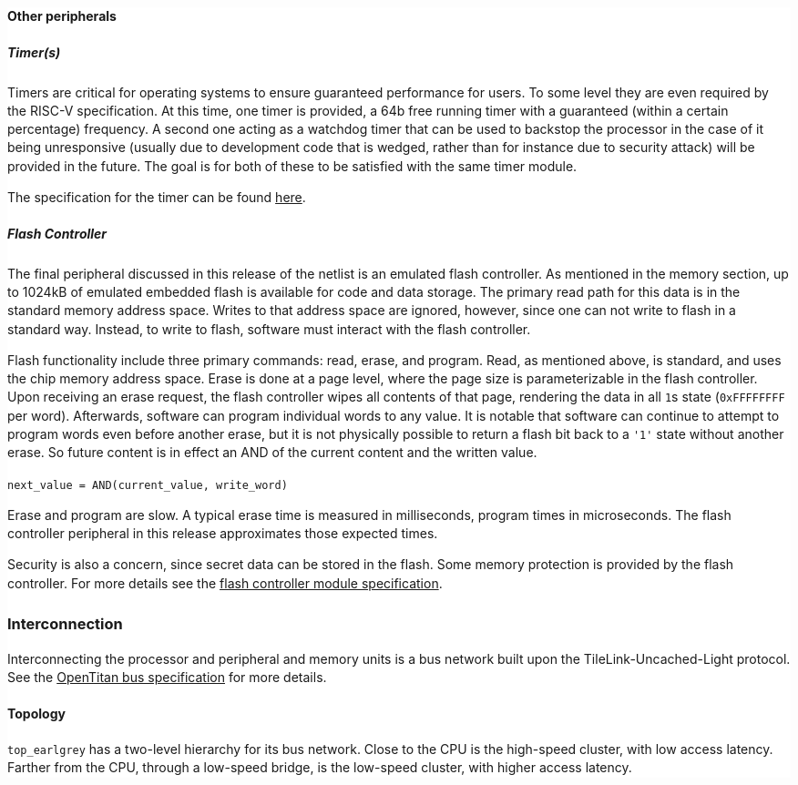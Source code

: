 #### Other peripherals

##### Timer(s)

Timers are critical for operating systems to ensure guaranteed performance for users.
To some level they are even required by the RISC-V specification.
At this time, one timer is provided, a 64b free running timer with a guaranteed (within a certain percentage) frequency.
A second one acting as a watchdog timer that can be used to backstop the processor in the case of it being unresponsive (usually due to development code that is wedged, rather than for instance due to security attack) will be provided in the future.
The goal is for both of these to be satisfied with the same timer module.

The specification for the timer can be found [here](../../../ip/rv_timer/README.md).

##### Flash Controller

The final peripheral discussed in this release of the netlist is an emulated flash controller.
As mentioned in the memory section, up to 1024kB of emulated embedded flash is available for code and data storage.
The primary read path for this data is in the standard memory address space.
Writes to that address space are ignored, however, since one can not write to flash in a standard way.
Instead, to write to flash, software must interact with the flash controller.

Flash functionality include three primary commands: read, erase, and program.
Read, as mentioned above, is standard, and uses the chip memory address space.
Erase is done at a page level, where the page size is parameterizable in the flash controller.
Upon receiving an erase request, the flash controller wipes all contents of that page, rendering the data in all `1`s state (`0xFFFFFFFF` per word).
Afterwards, software can program individual words to any value.
It is notable that software can continue to attempt to program words even before another erase, but it is not physically possible to return a flash bit back to a `'1'` state without another erase.
So future content is in effect an AND of the current content and the written value.

```
next_value = AND(current_value, write_word)
```

Erase and program are slow.
A typical erase time is measured in milliseconds, program times in microseconds.
The flash controller peripheral in this release approximates those expected times.

Security is also a concern, since secret data can be stored in the flash.
Some memory protection is provided by the flash controller.
For more details see the [flash controller module specification](../../../ip/flash_ctrl/README.md).

### Interconnection

Interconnecting the processor and peripheral and memory units is a bus network built upon the TileLink-Uncached-Light protocol.
See the [OpenTitan bus specification](../../../ip/tlul/README.md) for more details.

#### Topology
`top_earlgrey` has a two-level hierarchy for its bus network.
Close to the CPU is the high-speed cluster, with low access latency.
Farther from the CPU, through a low-speed bridge, is the low-speed cluster, with higher access latency.
